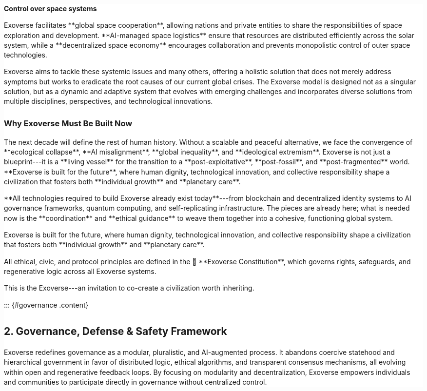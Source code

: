 **Control over space systems**

Exoverse facilitates \*\*global space cooperation\*\*, allowing nations
and private entities to share the responsibilities of space exploration
and development. \*\*AI-managed space logistics\*\* ensure that
resources are distributed efficiently across the solar system, while a
\*\*decentralized space economy\*\* encourages collaboration and
prevents monopolistic control of outer space technologies.

Exoverse aims to tackle these systemic issues and many others, offering
a holistic solution that does not merely address symptoms but works to
eradicate the root causes of our current global crises. The Exoverse
model is designed not as a singular solution, but as a dynamic and
adaptive system that evolves with emerging challenges and incorporates
diverse solutions from multiple disciplines, perspectives, and
technological innovations.

### Why Exoverse Must Be Built Now

The next decade will define the rest of human history. Without a
scalable and peaceful alternative, we face the convergence of
\*\*ecological collapse\*\*, \*\*AI misalignment\*\*, \*\*global
inequality\*\*, and \*\*ideological extremism\*\*. Exoverse is not just
a blueprint---it is a \*\*living vessel\*\* for the transition to a
\*\*post-exploitative\*\*, \*\*post-fossil\*\*, and
\*\*post-fragmented\*\* world. \*\*Exoverse is built for the future\*\*,
where human dignity, technological innovation, and collective
responsibility shape a civilization that fosters both \*\*individual
growth\*\* and \*\*planetary care\*\*.

\*\*All technologies required to build Exoverse already exist
today\*\*---from blockchain and decentralized identity systems to AI
governance frameworks, quantum computing, and self-replicating
infrastructure. The pieces are already here; what is needed now is the
\*\*coordination\*\* and \*\*ethical guidance\*\* to weave them together
into a cohesive, functioning global system.

Exoverse is built for the future, where human dignity, technological
innovation, and collective responsibility shape a civilization that
fosters both \*\*individual growth\*\* and \*\*planetary care\*\*.

All ethical, civic, and protocol principles are defined in the 📜
\*\*Exoverse Constitution\*\*, which governs rights, safeguards, and
regenerative logic across all Exoverse systems.

This is the Exoverse---an invitation to co-create a civilization worth
inheriting.

::: {#governance .content}
## 2. Governance, Defense & Safety Framework

Exoverse redefines governance as a modular, pluralistic, and
AI-augmented process. It abandons coercive statehood and hierarchical
government in favor of distributed logic, ethical algorithms, and
transparent consensus mechanisms, all evolving within open and
regenerative feedback loops. By focusing on modularity and
decentralization, Exoverse empowers individuals and communities to
participate directly in governance without centralized control.
